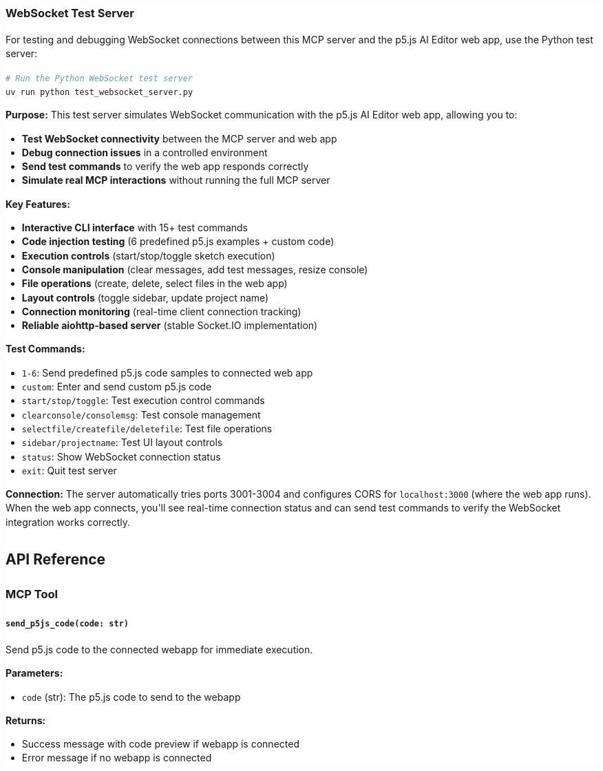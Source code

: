 ### WebSocket Test Server

For testing and debugging WebSocket connections between this MCP server and the p5.js AI Editor web app, use the Python test server:

```bash
# Run the Python WebSocket test server
uv run python test_websocket_server.py
```

**Purpose:** This test server simulates WebSocket communication with the p5.js AI Editor web app, allowing you to:
- **Test WebSocket connectivity** between the MCP server and web app
- **Debug connection issues** in a controlled environment  
- **Send test commands** to verify the web app responds correctly
- **Simulate real MCP interactions** without running the full MCP server

**Key Features:**
- **Interactive CLI interface** with 15+ test commands
- **Code injection testing** (6 predefined p5.js examples + custom code)
- **Execution controls** (start/stop/toggle sketch execution)
- **Console manipulation** (clear messages, add test messages, resize console)
- **File operations** (create, delete, select files in the web app)
- **Layout controls** (toggle sidebar, update project name)
- **Connection monitoring** (real-time client connection tracking)
- **Reliable aiohttp-based server** (stable Socket.IO implementation)

**Test Commands:**
- `1-6`: Send predefined p5.js code samples to connected web app
- `custom`: Enter and send custom p5.js code
- `start/stop/toggle`: Test execution control commands
- `clearconsole/consolemsg`: Test console management
- `selectfile/createfile/deletefile`: Test file operations
- `sidebar/projectname`: Test UI layout controls
- `status`: Show WebSocket connection status
- `exit`: Quit test server

**Connection:** The server automatically tries ports 3001-3004 and configures CORS for `localhost:3000` (where the web app runs). When the web app connects, you'll see real-time connection status and can send test commands to verify the WebSocket integration works correctly.

## API Reference

### MCP Tool

#### `send_p5js_code(code: str)`
Send p5.js code to the connected webapp for immediate execution.

**Parameters:**
- `code` (str): The p5.js code to send to the webapp

**Returns:** 
- Success message with code preview if webapp is connected
- Error message if no webapp is connected
